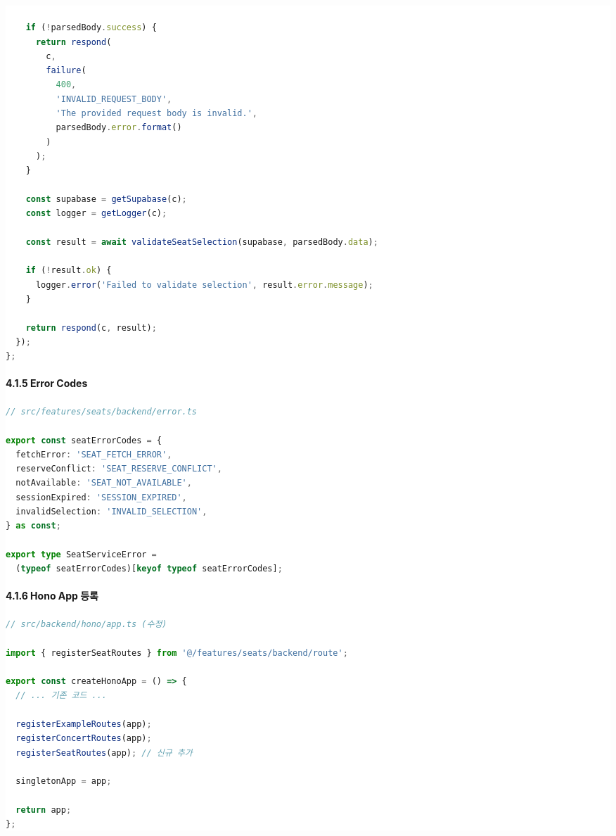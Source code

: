 ```typescript

    if (!parsedBody.success) {
      return respond(
        c,
        failure(
          400,
          'INVALID_REQUEST_BODY',
          'The provided request body is invalid.',
          parsedBody.error.format()
        )
      );
    }

    const supabase = getSupabase(c);
    const logger = getLogger(c);

    const result = await validateSeatSelection(supabase, parsedBody.data);

    if (!result.ok) {
      logger.error('Failed to validate selection', result.error.message);
    }

    return respond(c, result);
  });
};
```

#### 4.1.5 Error Codes

```typescript
// src/features/seats/backend/error.ts

export const seatErrorCodes = {
  fetchError: 'SEAT_FETCH_ERROR',
  reserveConflict: 'SEAT_RESERVE_CONFLICT',
  notAvailable: 'SEAT_NOT_AVAILABLE',
  sessionExpired: 'SESSION_EXPIRED',
  invalidSelection: 'INVALID_SELECTION',
} as const;

export type SeatServiceError =
  (typeof seatErrorCodes)[keyof typeof seatErrorCodes];
```

#### 4.1.6 Hono App 등록

```typescript
// src/backend/hono/app.ts (수정)

import { registerSeatRoutes } from '@/features/seats/backend/route';

export const createHonoApp = () => {
  // ... 기존 코드 ...

  registerExampleRoutes(app);
  registerConcertRoutes(app);
  registerSeatRoutes(app); // 신규 추가

  singletonApp = app;

  return app;
};
```
